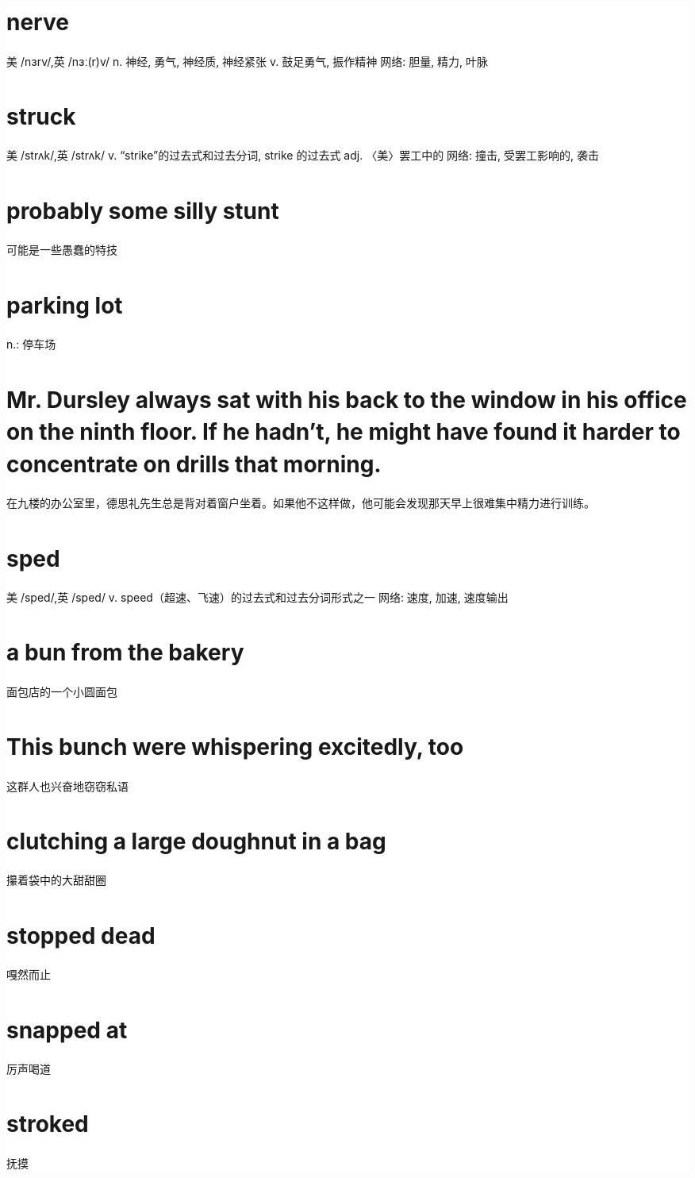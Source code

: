 # nerve
美 /nɜrv/,英 /nɜː(r)v/
n. 神经, 勇气, 神经质, 神经紧张
v. 鼓足勇气, 振作精神
网络:  胆量, 精力, 叶脉
# struck
美 /strʌk/,英 /strʌk/
v. “strike”的过去式和过去分词, strike 的过去式
adj. 〈美〉罢工中的
网络:  撞击, 受罢工影响的, 袭击

# probably some silly stunt
可能是一些愚蠢的特技

# parking lot
n.: 停车场
# Mr. Dursley always sat with his back to the window in his office on the ninth floor. If he hadn’t, he might have found it harder to concentrate on drills that morning.
在九楼的办公室里，德思礼先生总是背对着窗户坐着。如果他不这样做，他可能会发现那天早上很难集中精力进行训练。
# sped
美 /sped/,英 /sped/
v. speed（超速、飞速）的过去式和过去分词形式之一
网络:  速度, 加速, 速度输出
# a bun from the bakery
面包店的一个小圆面包
# This bunch were whispering excitedly, too
这群人也兴奋地窃窃私语
# clutching a large doughnut in a bag
攥着袋中的大甜甜圈
# stopped dead
嘎然而止
# snapped at
厉声喝道
# stroked
抚摸
